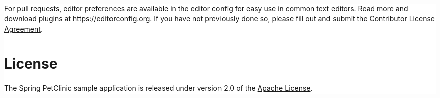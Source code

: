 For pull requests, editor preferences are available in the [editor config](.editorconfig) for easy use in common text editors. Read more and download plugins at <https://editorconfig.org>. If you have not previously done so, please fill out and submit the [Contributor License Agreement](https://cla.pivotal.io/sign/spring).

# License

The Spring PetClinic sample application is released under version 2.0 of the [Apache License](https://www.apache.org/licenses/LICENSE-2.0).

[spring-petclinic]: https://github.com/spring-projects/spring-petclinic
[spring-framework-petclinic]: https://github.com/spring-petclinic/spring-framework-petclinic
[spring-petclinic-angularjs]: https://github.com/spring-petclinic/spring-petclinic-angularjs 
[javaconfig branch]: https://github.com/spring-petclinic/spring-framework-petclinic/tree/javaconfig
[spring-petclinic-angular]: https://github.com/spring-petclinic/spring-petclinic-angular
[spring-petclinic-microservices]: https://github.com/spring-petclinic/spring-petclinic-microservices
[spring-petclinic-reactjs]: https://github.com/spring-petclinic/spring-petclinic-reactjs
[spring-petclinic-graphql]: https://github.com/spring-petclinic/spring-petclinic-graphql
[spring-petclinic-kotlin]: https://github.com/spring-petclinic/spring-petclinic-kotlin
[spring-petclinic-rest]: https://github.com/spring-petclinic/spring-petclinic-rest
